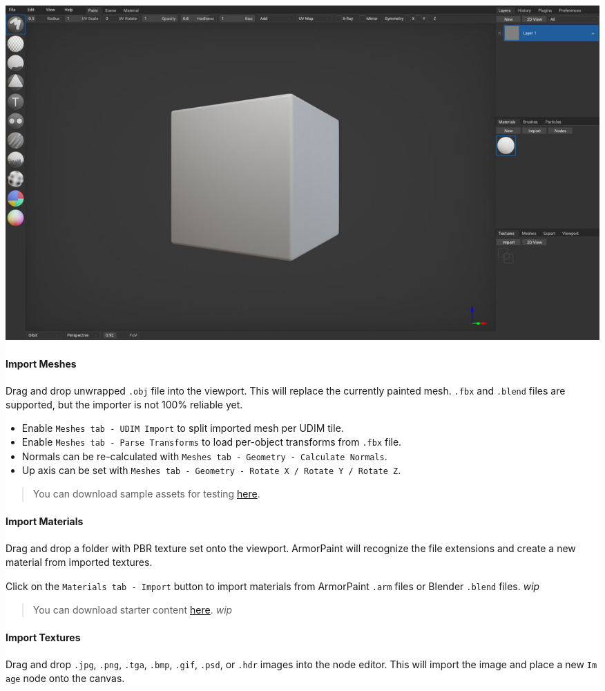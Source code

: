 ![](img/d.jpg)

#### Import Meshes

Drag and drop unwrapped `.obj` file into the viewport. This will replace the currently painted mesh. `.fbx` and `.blend` files are supported, but the importer is not 100% reliable yet.

- Enable `Meshes tab - UDIM Import` to split imported mesh per UDIM tile.
- Enable `Meshes tab - Parse Transforms` to load per-object transforms from `.fbx` file.
- Normals can be re-calculated with `Meshes tab - Geometry - Calculate Normals`.
- Up axis can be set with `Meshes tab - Geometry - Rotate X / Rotate Y / Rotate Z`.


>You can download sample assets for testing [here](https://github.com/armory3d/armorpaint_samples/releases).

#### Import Materials

Drag and drop a folder with PBR texture set onto the viewport. ArmorPaint will recognize the file extensions and create a new material from imported textures.

Click on the `Materials tab - Import` button to import materials from ArmorPaint `.arm` files or Blender `.blend` files. *wip*

>You can download starter content [here](https://github.com/armory3d/armorpaint_lib/releases). *wip*

#### Import Textures

Drag and drop `.jpg`, `.png`, `.tga`, `.bmp`, `.gif`, `.psd`, or `.hdr` images into the node editor. This will import the image and place a new `Image` node onto the canvas.
